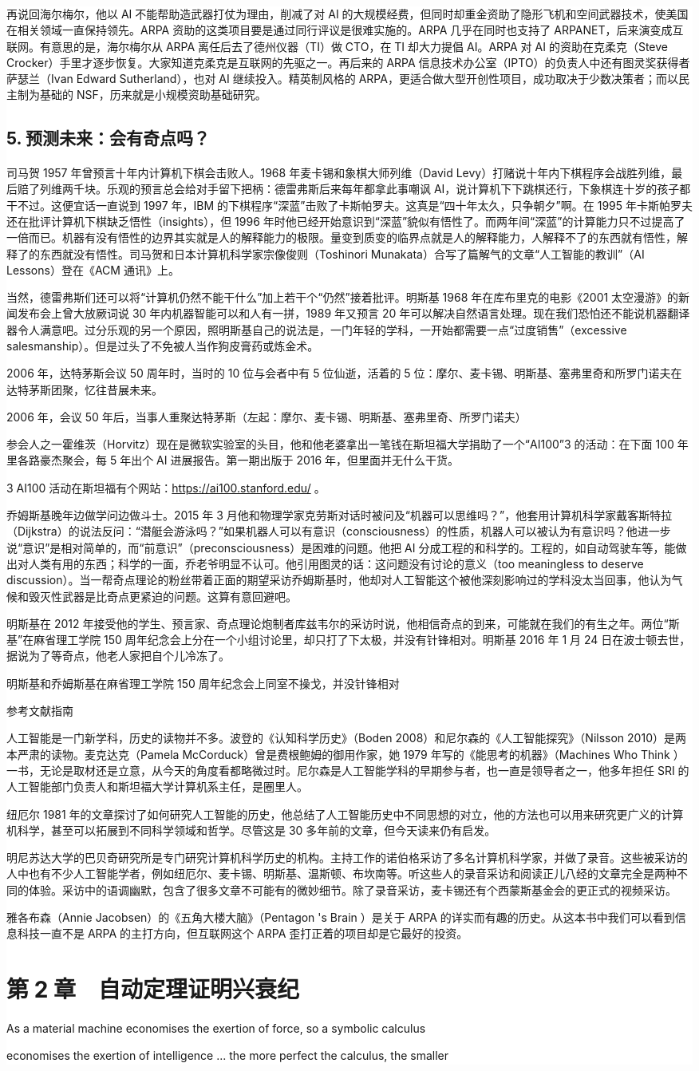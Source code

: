 再说回海尔梅尔，他以 AI 不能帮助造武器打仗为理由，削减了对 AI 的大规模经费，但同时却重金资助了隐形飞机和空间武器技术，使美国在相关领域一直保持领先。ARPA 资助的这类项目要是通过同行评议是很难实施的。ARPA 几乎在同时也支持了 ARPANET，后来演变成互联网。有意思的是，海尔梅尔从 ARPA 离任后去了德州仪器（TI）做 CTO，在 TI 却大力提倡 AI。ARPA 对 AI 的资助在克柔克（Steve Crocker）手里才逐步恢复。大家知道克柔克是互联网的先驱之一。再后来的 ARPA 信息技术办公室（IPTO）的负责人中还有图灵奖获得者萨瑟兰（Ivan Edward Sutherland），也对 AI 继续投入。精英制风格的 ARPA，更适合做大型开创性项目，成功取决于少数决策者；而以民主制为基础的 NSF，历来就是小规模资助基础研究。

## 5. 预测未来：会有奇点吗？

司马贺 1957 年曾预言十年内计算机下棋会击败人。1968 年麦卡锡和象棋大师列维（David Levy）打赌说十年内下棋程序会战胜列维，最后赔了列维两千块。乐观的预言总会给对手留下把柄：德雷弗斯后来每年都拿此事嘲讽 AI，说计算机下下跳棋还行，下象棋连十岁的孩子都干不过。这便宜话一直说到 1997 年，IBM 的下棋程序“深蓝”击败了卡斯帕罗夫。这真是“四十年太久，只争朝夕”啊。在 1995 年卡斯帕罗夫还在批评计算机下棋缺乏悟性（insights），但 1996 年时他已经开始意识到“深蓝”貌似有悟性了。而两年间“深蓝”的计算能力只不过提高了一倍而已。机器有没有悟性的边界其实就是人的解释能力的极限。量变到质变的临界点就是人的解释能力，人解释不了的东西就有悟性，解释了的东西就没有悟性。司马贺和日本计算机科学家宗像俊则（Toshinori Munakata）合写了篇解气的文章“人工智能的教训”（AI Lessons）登在《ACM 通讯》上。

当然，德雷弗斯们还可以将“计算机仍然不能干什么”加上若干个“仍然”接着批评。明斯基 1968 年在库布里克的电影《2001 太空漫游》的新闻发布会上曾大放厥词说 30 年内机器智能可以和人有一拼，1989 年又预言 20 年可以解决自然语言处理。现在我们恐怕还不能说机器翻译器令人满意吧。过分乐观的另一个原因，照明斯基自己的说法是，一门年轻的学科，一开始都需要一点“过度销售”（excessive salesmanship）。但是过头了不免被人当作狗皮膏药或炼金术。

2006 年，达特茅斯会议 50 周年时，当时的 10 位与会者中有 5 位仙逝，活着的 5 位：摩尔、麦卡锡、明斯基、塞弗里奇和所罗门诺夫在达特茅斯团聚，忆往昔展未来。

2006 年，会议 50 年后，当事人重聚达特茅斯（左起：摩尔、麦卡锡、明斯基、塞弗里奇、所罗门诺夫）

参会人之一霍维茨（Horvitz）现在是微软实验室的头目，他和他老婆拿出一笔钱在斯坦福大学捐助了一个“AI100”3 的活动：在下面 100 年里各路豪杰聚会，每 5 年出个 AI 进展报告。第一期出版于 2016 年，但里面并无什么干货。

3 AI100 活动在斯坦福有个网站：https://ai100.stanford.edu/ 。

乔姆斯基晚年边做学问边做斗士。2015 年 3 月他和物理学家克劳斯对话时被问及“机器可以思维吗？”，他套用计算机科学家戴客斯特拉（Dijkstra）的说法反问：“潜艇会游泳吗？”如果机器人可以有意识（consciousness）的性质，机器人可以被认为有意识吗？他进一步说“意识”是相对简单的，而“前意识”（preconsciousness）是困难的问题。他把 AI 分成工程的和科学的。工程的，如自动驾驶车等，能做出对人类有用的东西；科学的一面，乔老爷明显不认可。他引用图灵的话：这问题没有讨论的意义（too meaningless to deserve discussion）。当一帮奇点理论的粉丝带着正面的期望采访乔姆斯基时，他却对人工智能这个被他深刻影响过的学科没太当回事，他认为气候和毁灭性武器是比奇点更紧迫的问题。这算有意回避吧。

明斯基在 2012 年接受他的学生、预言家、奇点理论炮制者库兹韦尔的采访时说，他相信奇点的到来，可能就在我们的有生之年。两位“斯基”在麻省理工学院 150 周年纪念会上分在一个小组讨论里，却只打了下太极，并没有针锋相对。明斯基 2016 年 1 月 24 日在波士顿去世，据说为了等奇点，他老人家把自个儿冷冻了。

明斯基和乔姆斯基在麻省理工学院 150 周年纪念会上同室不操戈，并没针锋相对

参考文献指南

人工智能是一门新学科，历史的读物并不多。波登的《认知科学历史》（Boden 2008）和尼尔森的《人工智能探究》（Nilsson 2010）是两本严肃的读物。麦克达克（Pamela McCorduck）曾是费根鲍姆的御用作家，她 1979 年写的《能思考的机器》（Machines Who Think ）一书，无论是取材还是立意，从今天的角度看都略微过时。尼尔森是人工智能学科的早期参与者，也一直是领导者之一，他多年担任 SRI 的人工智能部门负责人和斯坦福大学计算机系主任，是圈里人。

纽厄尔 1981 年的文章探讨了如何研究人工智能的历史，他总结了人工智能历史中不同思想的对立，他的方法也可以用来研究更广义的计算机科学，甚至可以拓展到不同科学领域和哲学。尽管这是 30 多年前的文章，但今天读来仍有启发。

明尼苏达大学的巴贝奇研究所是专门研究计算机科学历史的机构。主持工作的诺伯格采访了多名计算机科学家，并做了录音。这些被采访的人中也有不少人工智能学者，例如纽厄尔、麦卡锡、明斯基、温斯顿、布坎南等。听这些人的录音采访和阅读正儿八经的文章完全是两种不同的体验。采访中的语调幽默，包含了很多文章不可能有的微妙细节。除了录音采访，麦卡锡还有个西蒙斯基金会的更正式的视频采访。

雅各布森（Annie Jacobsen）的《五角大楼大脑》（Pentagon 's Brain ）是关于 ARPA 的详实而有趣的历史。从这本书中我们可以看到信息科技一直不是 ARPA 的主打方向，但互联网这个 ARPA 歪打正着的项目却是它最好的投资。

# 第 2 章　自动定理证明兴衰纪

As a material machine economises the exertion of force, so a symbolic calculus

economises the exertion of intelligence ... the more perfect the calculus, the smaller
